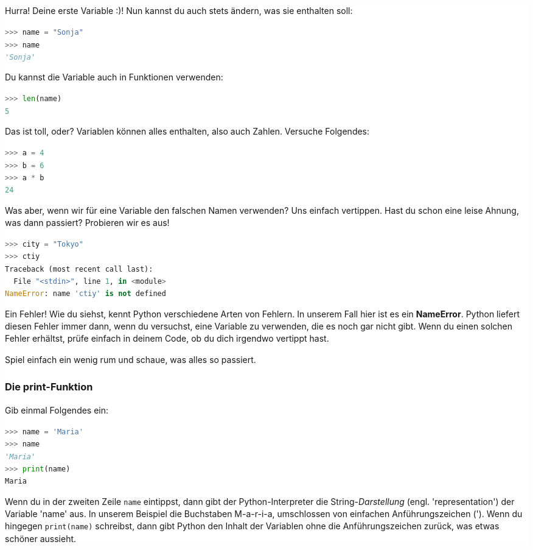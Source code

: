 Hurra! Deine erste Variable :\)! Nun kannst du auch stets ändern, was sie enthalten soll:

```python
>>> name = "Sonja"
>>> name
'Sonja'
```

Du kannst die Variable auch in Funktionen verwenden:

```python
>>> len(name)
5
```

Das ist toll, oder? Variablen können alles enthalten, also auch Zahlen. Versuche Folgendes:

```python
>>> a = 4
>>> b = 6
>>> a * b
24
```

Was aber, wenn wir für eine Variable den falschen Namen verwenden? Uns einfach vertippen. Hast du schon eine leise Ahnung, was dann passiert? Probieren wir es aus!

```python
>>> city = "Tokyo"
>>> ctiy
Traceback (most recent call last):
  File "<stdin>", line 1, in <module>
NameError: name 'ctiy' is not defined
```

Ein Fehler! Wie du siehst, kennt Python verschiedene Arten von Fehlern. In unserem Fall hier ist es ein **NameError**. Python liefert diesen Fehler immer dann, wenn du versuchst, eine Variable zu verwenden, die es noch gar nicht gibt. Wenn du einen solchen Fehler erhältst, prüfe einfach in deinem Code, ob du dich irgendwo vertippt hast.

Spiel einfach ein wenig rum und schaue, was alles so passiert.

### Die print-Funktion

Gib einmal Folgendes ein:

```python
>>> name = 'Maria'
>>> name
'Maria'
>>> print(name)
Maria
```

Wenn du in der zweiten Zeile `name` eintippst, dann gibt der Python-Interpreter die String-_Darstellung_ \(engl. 'representation'\) der Variable 'name' aus. In unserem Beispiel die Buchstaben M-a-r-i-a, umschlossen von einfachen Anführungszeichen \('\). Wenn du hingegen `print(name)` schreibst, dann gibt Python den Inhalt der Variablen ohne die Anführungszeichen zurück, was etwas schöner aussieht.
